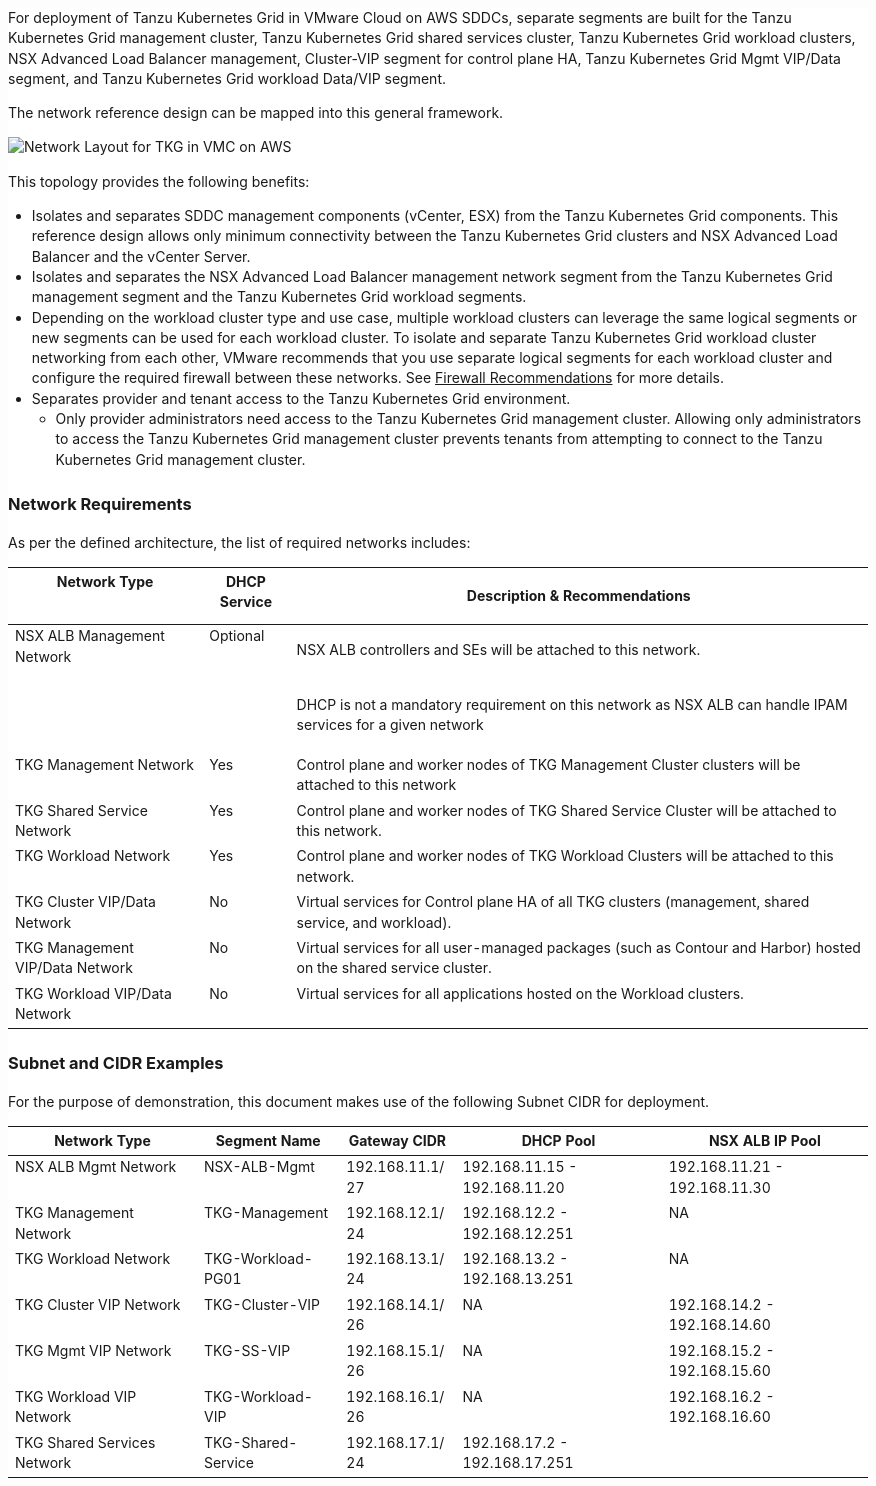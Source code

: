 For deployment of Tanzu Kubernetes Grid in VMware Cloud on AWS SDDCs, separate segments are built for the Tanzu Kubernetes Grid management cluster, Tanzu Kubernetes Grid shared services cluster, Tanzu Kubernetes Grid workload clusters, NSX Advanced Load Balancer management, Cluster-VIP segment for control plane HA, Tanzu Kubernetes Grid Mgmt VIP/Data segment, and Tanzu Kubernetes Grid workload Data/VIP segment.

The network reference design can be mapped into this general framework.

![Network Layout for TKG in VMC on AWS](img/tko-on-vmc-aws/tko-vmc-aws02.png)

This topology provides the following benefits:

- Isolates and separates SDDC management components (vCenter, ESX) from the Tanzu Kubernetes Grid components.  This reference design allows only minimum connectivity between the Tanzu Kubernetes Grid clusters and NSX Advanced Load Balancer and the vCenter Server.
- Isolates and separates the NSX Advanced Load Balancer management network segment from the Tanzu Kubernetes Grid management segment and the Tanzu Kubernetes Grid workload segments.
- Depending on the workload cluster type and use case, multiple workload clusters can leverage the same logical segments or new segments can be used for each workload cluster.
  To isolate and separate Tanzu Kubernetes Grid workload cluster networking from each other, VMware recommends that you use separate logical segments for each workload cluster and configure the required firewall between these networks. See [Firewall Recommendations](#firewall) for more details.
- Separates provider and tenant access to the Tanzu Kubernetes Grid environment.
  - Only provider administrators need access to the Tanzu Kubernetes Grid management cluster. Allowing only administrators to access the Tanzu Kubernetes Grid management cluster prevents tenants from attempting to connect to the Tanzu Kubernetes Grid management cluster.

### Network Requirements

As per the defined architecture, the list of required networks includes:


| **Network Type**                | **DHCP Service** | <p>**Description & Recommendations**</p><p></p>                                                                                                                                             |
| --------------------------------- | ------------------ | --------------------------------------------------------------------------------------------------------------------------------------------------------------------------------------------- |
| NSX ALB Management Network      | Optional         | <p>NSX ALB controllers and SEs will be attached to this network. </p><p><br>DHCP is not a mandatory requirement on this network as NSX ALB can handle IPAM services for a given network</p> |
| TKG Management Network          | Yes              | Control plane and worker nodes of TKG Management Cluster clusters will be attached to this network                                                                                          |
| TKG Shared Service Network      | Yes              | Control plane and worker nodes of TKG Shared Service Cluster will be attached to this network.                                                                                              |
| TKG Workload Network            | Yes              | Control plane and worker nodes of TKG Workload Clusters will be attached to this network.                                                                                                   |
| TKG Cluster VIP/Data Network    | No               | Virtual services for Control plane HA of all TKG clusters (management, shared service, and workload).                                                                                       |
| TKG Management VIP/Data Network | No               | Virtual services for all user-managed packages (such as Contour and Harbor) hosted on the shared service cluster.                                                                           |
| TKG Workload VIP/Data Network   | No               | Virtual services for all applications hosted on the Workload clusters.                                                                                                                      |

### Subnet and CIDR Examples

For the purpose of demonstration, this document makes use of the following Subnet CIDR for deployment.


| **Network Type**            | **Segment Name**   | **Gateway CIDR** | **DHCP Pool**                 | **NSX ALB IP Pool**           |
| ----------------------------- | -------------------- | ------------------ | ------------------------------- | ------------------------------- |
| NSX ALB Mgmt Network        | NSX-ALB-Mgmt       | 192.168.11.1/27  | 192.168.11.15 - 192.168.11.20 | 192.168.11.21 - 192.168.11.30 |
| TKG Management Network      | TKG-Management     | 192.168.12.1/24  | 192.168.12.2 - 192.168.12.251 | NA                            |
| TKG Workload Network        | TKG-Workload-PG01  | 192.168.13.1/24  | 192.168.13.2 - 192.168.13.251 | NA                            |
| TKG Cluster VIP Network     | TKG-Cluster-VIP    | 192.168.14.1/26  | NA                            | 192.168.14.2 - 192.168.14.60  |
| TKG Mgmt VIP Network        | TKG-SS-VIP         | 192.168.15.1/26  | NA                            | 192.168.15.2 - 192.168.15.60  |
| TKG Workload VIP Network    | TKG-Workload-VIP   | 192.168.16.1/26  | NA                            | 192.168.16.2 - 192.168.16.60  |
| TKG Shared Services Network | TKG-Shared-Service | 192.168.17.1/24  | 192.168.17.2 - 192.168.17.251 |                               |
